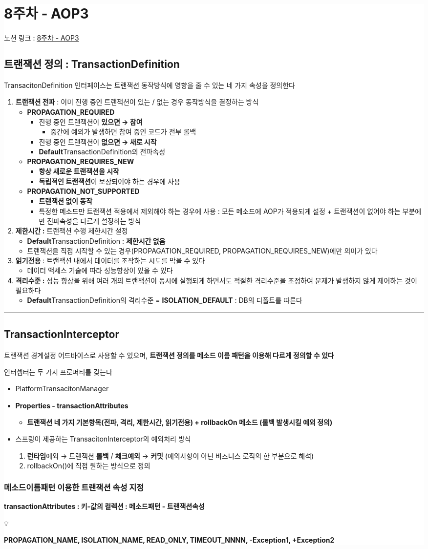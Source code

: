# 8주차 - AOP3

노션 링크 : [8주차 - AOP3](https://www.notion.so/8-AOP3-14b6873728d0801286f3f5e64084ba32?pvs=21) 

## 트랜잭션 정의 : TransactionDefinition

TransacitonDefinition 인터페이스는 트랜잭션 동작방식에 영향을 줄 수 있는 네 가지 속성을 정의한다

1. **트랜잭션 전파** : 이미 진행 중인 트랜잭션이 있는 / 없는 경우 동작방식을 결정하는 방식
    - **PROPAGATION_REQUIRED**
        - 진행 중인 트랜잭션이 **있으면 → 참여**
            - 중간에 예외가 발생하면 참여 중인 코드가 전부 롤백
        - 진행 중인 트랜잭션이 **없으면 → 새로 시작**
        - **Default**TransactionDefinition의 전파속성
    - **PROPAGATION_REQUIRES_NEW**
        - **항상 새로운 트랜잭션을 시작**
        - **독립적인 트랜잭션**이 보장되어야 하는 경우에 사용
    - **PROPAGATION_NOT_SUPPORTED**
        - **트랜잭션 없이 동작**
        - 특정한 메소드만 트랜잭션 적용에서 제외해야 하는 경우에 사용 : 모든 메소드에 AOP가 적용되게 설정 + 트랜잭션이 없어야 하는 부분에만 전파속성을 다르게 설정하는 방식
2. **제한시간 :** 트랜잭션 수행 제한시간 설정
    - **Default**TransactionDefinition : **제한시간 없음**
    - 트랜잭션을 직접 시작할 수 있는 경우(PROPAGATION_REQUIRED,  PROPAGATION_REQUIRES_NEW)에만 의미가 있다
3. **읽기전용** : 트랜잭션 내에서 데이터를 조작하는 시도를 막을 수 있다
    - 데이터 액세스 기술에 따라 성능향상이 있을 수 있다
4. **격리수준 :** 성능 향상을 위해 여러 개의 트랜잭션이 동시에 실행되게 하면서도 적절한 격리수준을 조정하여 문제가 발생하지 않게 제어하는 것이 필요하다
    - **Default**TransactionDefinition의 격리수준 = **ISOLATION_DEFAULT** : DB의 디폴트를 따른다

---

## TransactionInterceptor

트랜잭션 경계설정 어드바이스로 사용할 수 있으며, **트랜잭션 정의를 메소드 이름 패턴을 이용해 다르게 정의할 수 있다**

인터셉터는 두 가지 프로퍼티를 갖는다

- PlatformTransacitonManager
- **Properties - transactionAttributes**
    - **트랜잭션 네 가지 기본항목(전파, 격리, 제한시간, 읽기전용) + rollbackOn 메소드 (롤백 발생시킬 예외 정의)**

- 스프링이 제공하는 TransacitonInterceptor의 예외처리 방식
    1. **런타임**예외 → 트랜잭션 **롤백** / **체크예외** → **커밋** (예외사항이 아닌 비즈니스 로직의 한 부분으로 해석)
    2. rollbackOn()에 직접 원하는 방식으로 정의

### 메소드이름패턴 이용한 트랜잭션 속성 지정

**transactionAttributes : 키-값의 컬렉션 : 메소드패턴 - 트랜잭션속성**

<aside>
💡

**PROPAGATION_NAME, ISOLATION_NAME, READ_ONLY, TIMEOUT_NNNN, -Exception1, +Exception2**
